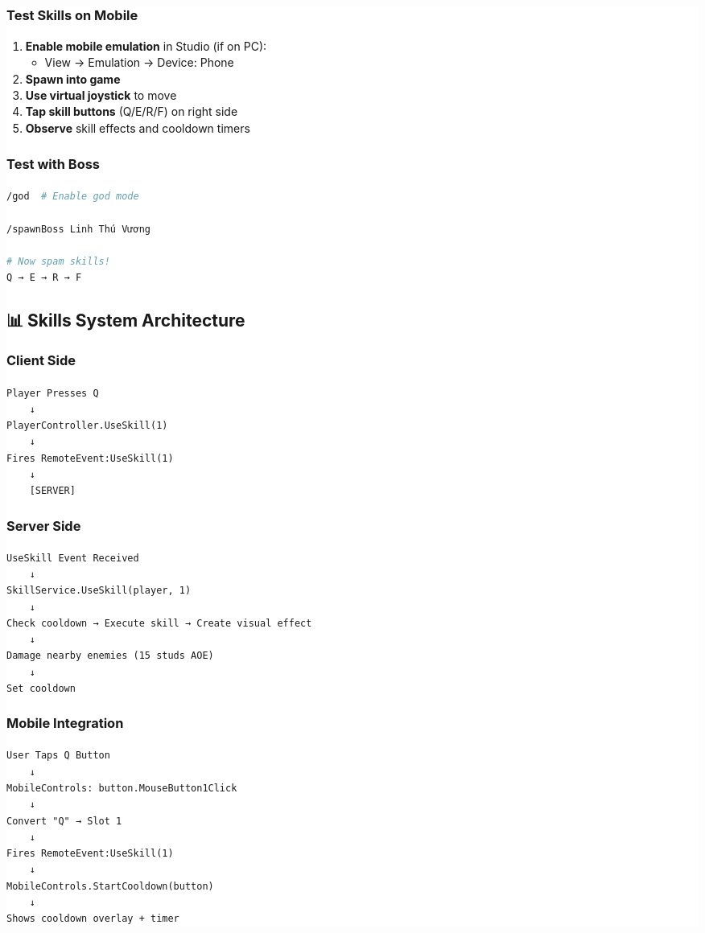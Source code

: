 ### Test Skills on Mobile

1. **Enable mobile emulation** in Studio (if on PC):
   - View → Emulation → Device: Phone
2. **Spawn into game**
3. **Use virtual joystick** to move
4. **Tap skill buttons** (Q/E/R/F) on right side
5. **Observe** skill effects and cooldown timers

### Test with Boss

```bash
/god  # Enable god mode

/spawnBoss Linh Thú Vương

# Now spam skills!
Q → E → R → F
```

## 📊 Skills System Architecture

### Client Side

```
Player Presses Q
    ↓
PlayerController.UseSkill(1)
    ↓
Fires RemoteEvent:UseSkill(1)
    ↓
    [SERVER]
```

### Server Side

```
UseSkill Event Received
    ↓
SkillService.UseSkill(player, 1)
    ↓
Check cooldown → Execute skill → Create visual effect
    ↓
Damage nearby enemies (15 studs AOE)
    ↓
Set cooldown
```

### Mobile Integration

```
User Taps Q Button
    ↓
MobileControls: button.MouseButton1Click
    ↓
Convert "Q" → Slot 1
    ↓
Fires RemoteEvent:UseSkill(1)
    ↓
MobileControls.StartCooldown(button)
    ↓
Shows cooldown overlay + timer
```
